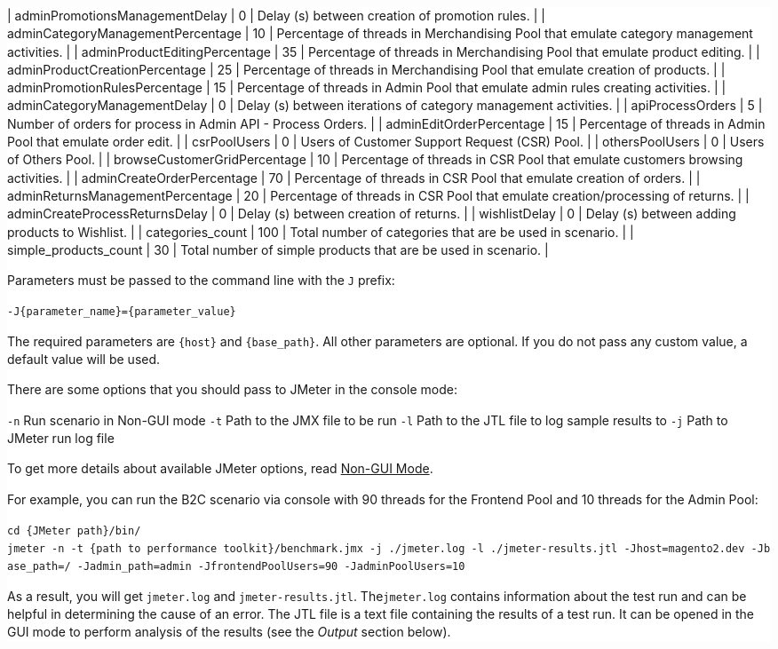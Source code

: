 | adminPromotionsManagementDelay                | 0                   | Delay (s) between creation of promotion rules.                                           |
| adminCategoryManagementPercentage             | 10                   | Percentage of threads in Merchandising Pool that emulate category management activities. |
| adminProductEditingPercentage                 | 35                  | Percentage of threads in Merchandising Pool that emulate product editing.                |
| adminProductCreationPercentage                | 25                  | Percentage of threads in Merchandising Pool that emulate creation of products.           |
| adminPromotionRulesPercentage                 | 15                  | Percentage of threads in Admin Pool that emulate admin rules creating activities.        |
| adminCategoryManagementDelay                  | 0                   | Delay (s) between iterations of category management activities.                          |
| apiProcessOrders                              | 5                   | Number of orders for process in Admin API - Process Orders.                              |
| adminEditOrderPercentage                      | 15                  | Percentage of threads in Admin Pool that emulate order edit.                             |
| csrPoolUsers                                  | 0                   | Users of Customer Support Request (CSR) Pool.                                            |
| othersPoolUsers                               | 0                   | Users of Others Pool.                                                                    |
| browseCustomerGridPercentage                  | 10                  | Percentage of threads in CSR Pool that emulate customers browsing activities.            |
| adminCreateOrderPercentage                    | 70                  | Percentage of threads in CSR Pool that emulate creation of orders.                       |
| adminReturnsManagementPercentage              | 20                  | Percentage of threads in CSR Pool that emulate creation/processing of returns.           |
| adminCreateProcessReturnsDelay                | 0                   | Delay (s) between creation of returns.                                                   |
| wishlistDelay                                 | 0                   | Delay (s) between adding products to Wishlist.                                           |
| categories_count                              | 100                 | Total number of categories that are be used in scenario.                                 |
| simple_products_count                         | 30                  | Total number of simple products that are be used in scenario.                            |

Parameters must be passed to the command line with the `J` prefix:

`-J{parameter_name}={parameter_value}`

The required parameters are `{host}` and `{base_path}`. All other parameters are optional. If you do not pass any custom value, a default value will be used.

There are some options that you should pass to JMeter in the console mode:

`-n` Run scenario in Non-GUI mode
`-t` Path to the JMX file to be run
`-l` Path to the JTL file to log sample results to
`-j` Path to JMeter run log file

To get more details about available JMeter options, read [Non-GUI Mode](http://jmeter.apache.org/usermanual/get-started.html#non_gui).

For example, you can run the B2C scenario via console with 90 threads for the Frontend Pool and 10 threads for the Admin Pool:

    cd {JMeter path}/bin/
    jmeter -n -t {path to performance toolkit}/benchmark.jmx -j ./jmeter.log -l ./jmeter-results.jtl -Jhost=magento2.dev -Jbase_path=/ -Jadmin_path=admin -JfrontendPoolUsers=90 -JadminPoolUsers=10

As a result, you will get `jmeter.log` and `jmeter-results.jtl`. The`jmeter.log` contains information about the test run and can be helpful in determining the cause of an error.  The JTL file is a text file containing the results of a test run. It can be opened in the GUI mode to perform analysis of the results (see the *Output* section below).
